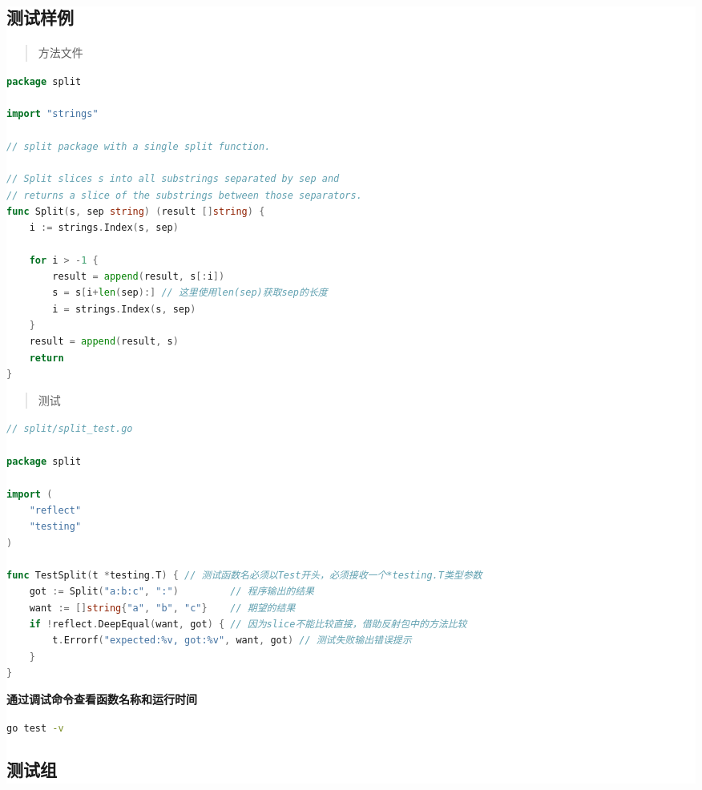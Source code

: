 ## 测试样例

> 方法文件

~~~go
package split

import "strings"

// split package with a single split function.

// Split slices s into all substrings separated by sep and
// returns a slice of the substrings between those separators.
func Split(s, sep string) (result []string) {
	i := strings.Index(s, sep)

	for i > -1 {
		result = append(result, s[:i])
		s = s[i+len(sep):] // 这里使用len(sep)获取sep的长度
		i = strings.Index(s, sep)
	}
	result = append(result, s)
	return
}
~~~

> 测试

~~~go
// split/split_test.go

package split

import (
	"reflect"
	"testing"
)

func TestSplit(t *testing.T) { // 测试函数名必须以Test开头，必须接收一个*testing.T类型参数
	got := Split("a:b:c", ":")         // 程序输出的结果
	want := []string{"a", "b", "c"}    // 期望的结果
	if !reflect.DeepEqual(want, got) { // 因为slice不能比较直接，借助反射包中的方法比较
		t.Errorf("expected:%v, got:%v", want, got) // 测试失败输出错误提示
	}
}
~~~

**通过调试命令查看函数名称和运行时间**

~~~bash
go test -v
~~~

## 测试组
